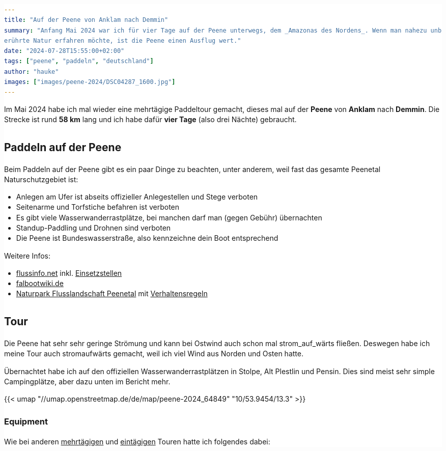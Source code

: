 ```yaml
---
title: "Auf der Peene von Anklam nach Demmin"
summary: "Anfang Mai 2024 war ich für vier Tage auf der Peene unterwegs, dem _Amazonas des Nordens_. Wenn man nahezu unberührte Natur erfahren möchte, ist die Peene einen Ausflug wert."
date: "2024-07-28T15:55:00+02:00"
tags: ["peene", "paddeln", "deutschland"]
author: "hauke"
images: ["images/peene-2024/DSC04287_1600.jpg"]
---
```


Im Mai 2024 habe ich mal wieder eine mehrtägige Paddeltour gemacht, dieses mal auf der **Peene** von **Anklam** nach **Demmin**.
Die Strecke ist rund **58 km** lang und ich habe dafür **vier Tage** (also drei Nächte) gebraucht.

## Paddeln auf der Peene

Beim Paddeln auf der Peene gibt es ein paar Dinge zu beachten, unter anderem, weil fast das gesamte Peenetal Naturschutzgebiet ist:

* Anlegen am Ufer ist abseits offizieller Anlegestellen und Stege verboten
* Seitenarme und Torfstiche befahren ist verboten
* Es gibt viele Wasserwanderrastplätze, bei manchen darf man (gegen Gebühr) übernachten
* Standup-Paddling und Drohnen sind verboten
* Die Peene ist Bundeswasserstraße, also kennzeichne dein Boot entsprechend

Weitere Infos:
* [flussinfo.net](https://www.flussinfo.net/peene/uebersicht/) inkl. [Einsetzstellen](https://www.flussinfo.net/peene/einsetzstellen/)
* [falbootwiki.de](https://faltboot.org/wiki/index.php/Peene_und_Peenestrom)
* [Naturpark Flusslandschaft Peenetal](https://www.naturpark-flusslandschaft-peenetal.de/) mit [Verhaltensregeln](https://www.naturpark-flusslandschaft-peenetal.de/wissen-verstehen/verhalten-im-naturpark)

## Tour

Die Peene hat sehr sehr geringe Strömung und kann bei Ostwind auch schon mal strom_auf_wärts fließen.
Deswegen habe ich meine Tour auch stromaufwärts gemacht, weil ich viel Wind aus Norden und Osten hatte.

Übernachtet habe ich auf den offiziellen Wasserwanderrastplätzen in Stolpe, Alt Plestlin und Pensin.
Dies sind meist sehr simple Campingplätze, aber dazu unten im Bericht mehr.

{{< umap "//umap.openstreetmap.de/de/map/peene-2024_64849" "10/53.9454/13.3" >}}

### Equipment

Wie bei anderen [mehrtägigen](/de/posts/ems-paddling-2021) und [eintägigen](/de/posts/schwentine-paddling-2023) Touren hatte ich folgendes dabei:
